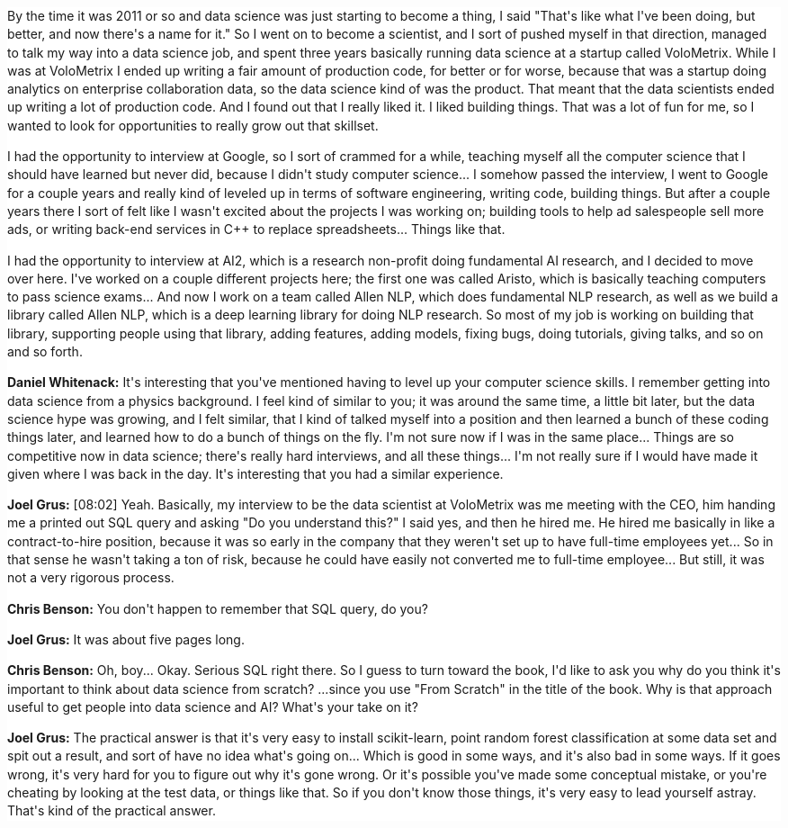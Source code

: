 By the time it was 2011 or so and data science was just starting to become a thing, I said "That's like what I've been doing, but better, and now there's a name for it." So I went on to become a scientist, and I sort of pushed myself in that direction, managed to talk my way into a data science job, and spent three years basically running data science at a startup called VoloMetrix. While I was at VoloMetrix I ended up writing a fair amount of production code, for better or for worse, because that was a startup doing analytics on enterprise collaboration data, so the data science kind of was the product. That meant that the data scientists ended up writing a lot of production code. And I found out that I really liked it. I liked building things. That was a lot of fun for me, so I wanted to look for opportunities to really grow out that skillset.

I had the opportunity to interview at Google, so I sort of crammed for a while, teaching myself all the computer science that I should have learned but never did, because I didn't study computer science... I somehow passed the interview, I went to Google for a couple years and really kind of leveled up in terms of software engineering, writing code, building things. But after a couple years there I sort of felt like I wasn't excited about the projects I was working on; building tools to help ad salespeople sell more ads, or writing back-end services in C++ to replace spreadsheets... Things like that.

I had the opportunity to interview at AI2, which is a research non-profit doing fundamental AI research, and I decided to move over here. I've worked on a couple different projects here; the first one was called Aristo, which is basically teaching computers to pass science exams... And now I work on a team called Allen NLP, which does fundamental NLP research, as well as we build a library called Allen NLP, which is a deep learning library for doing NLP research. So most of my job is working on building that library, supporting people using that library, adding features, adding models, fixing bugs, doing tutorials, giving talks, and so on and so forth.

**Daniel Whitenack:** It's interesting that you've mentioned having to level up your computer science skills. I remember getting into data science from a physics background. I feel kind of similar to you; it was around the same time, a little bit later, but the data science hype was growing, and I felt similar, that I kind of talked myself into a position and then learned a bunch of these coding things later, and learned how to do a bunch of things on the fly. I'm not sure now if I was in the same place... Things are so competitive now in data science; there's really hard interviews, and all these things... I'm not really sure if I would have made it given where I was back in the day. It's interesting that you had a similar experience.

**Joel Grus:** \[08:02\] Yeah. Basically, my interview to be the data scientist at VoloMetrix was me meeting with the CEO, him handing me a printed out SQL query and asking "Do you understand this?" I said yes, and then he hired me. He hired me basically in like a contract-to-hire position, because it was so early in the company that they weren't set up to have full-time employees yet... So in that sense he wasn't taking a ton of risk, because he could have easily not converted me to full-time employee... But still, it was not a very rigorous process.

**Chris Benson:** You don't happen to remember that SQL query, do you?

**Joel Grus:** It was about five pages long.

**Chris Benson:** Oh, boy... Okay. Serious SQL right there. So I guess to turn toward the book, I'd like to ask you why do you think it's important to think about data science from scratch? ...since you use "From Scratch" in the title of the book. Why is that approach useful to get people into data science and AI? What's your take on it?

**Joel Grus:** The practical answer is that it's very easy to install scikit-learn, point random forest classification at some data set and spit out a result, and sort of have no idea what's going on... Which is good in some ways, and it's also bad in some ways. If it goes wrong, it's very hard for you to figure out why it's gone wrong. Or it's possible you've made some conceptual mistake, or you're cheating by looking at the test data, or things like that. So if you don't know those things, it's very easy to lead yourself astray. That's kind of the practical answer.
